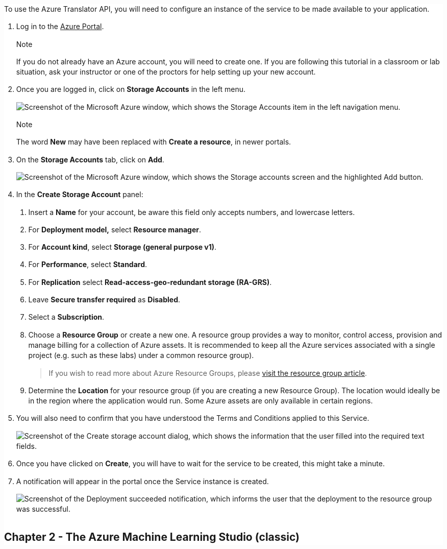 To use the Azure Translator API, you will need to configure an instance of the service to be made available to your application.
1.	Log in to the  [Azure Portal](https://portal.azure.com).

    > [!NOTE]
    > If you do not already have an Azure account, you will need to create one. If you are following this tutorial in a classroom or lab situation, ask your instructor or one of the proctors for help setting up your new account.

2.  Once you are logged in, click on **Storage Accounts** in the left menu.

    ![Screenshot of the Microsoft Azure window, which shows the Storage Accounts item in the left navigation menu.](images/AzureLabs-Lab7-1.png)

    > [!NOTE]
    > The word **New** may have been replaced with **Create a resource**, in newer portals.

3.  On the **Storage Accounts** tab, click on **Add**.

    ![Screenshot of the Microsoft Azure window, which shows the Storage accounts screen and the highlighted Add button.](images/AzureLabs-Lab7-2.png)

4.  In the **Create Storage Account** panel:

    1.  Insert a **Name** for your account, be aware this field only accepts numbers, and lowercase letters.
    2.  For **Deployment model,** select **Resource manager**.
    3.  For **Account kind**, select **Storage (general purpose v1)**.
    4.  For **Performance**, select **Standard**.
    5.  For **Replication** select **Read-access-geo-redundant storage (RA-GRS)**.
    6.  Leave **Secure transfer required** as **Disabled**.
    7.  Select a **Subscription**.
    4. Choose a **Resource Group** or create a new one. A resource group provides a way to monitor, control access, provision and manage billing for a collection of Azure assets. It is recommended to keep all the Azure services associated with a single project (e.g. such as these labs) under a common resource group).

        > If you wish to read more about Azure Resource Groups, please [visit the resource group article](/azure/azure-resource-manager/resource-group-portal).
    
    5.  Determine the **Location** for your resource group (if you are creating a new Resource Group). The location would ideally be in the region where the application would run. Some Azure assets are only available in certain regions.

5.  You will also need to confirm that you have understood the Terms and Conditions applied to this Service.

    ![Screenshot of the Create storage account dialog, which shows the information that the user filled into the required text fields.](images/AzureLabs-Lab7-3.png)

6.  Once you have clicked on **Create**, you will have to wait for the service to be created, this might take a minute.

7.  A notification will appear in the portal once the Service instance is created.

    ![Screenshot of the Deployment succeeded notification, which informs the user that the deployment to the resource group was successful.](images/AzureLabs-Lab7-4.png)

## Chapter 2 - The Azure Machine Learning Studio  (classic)
